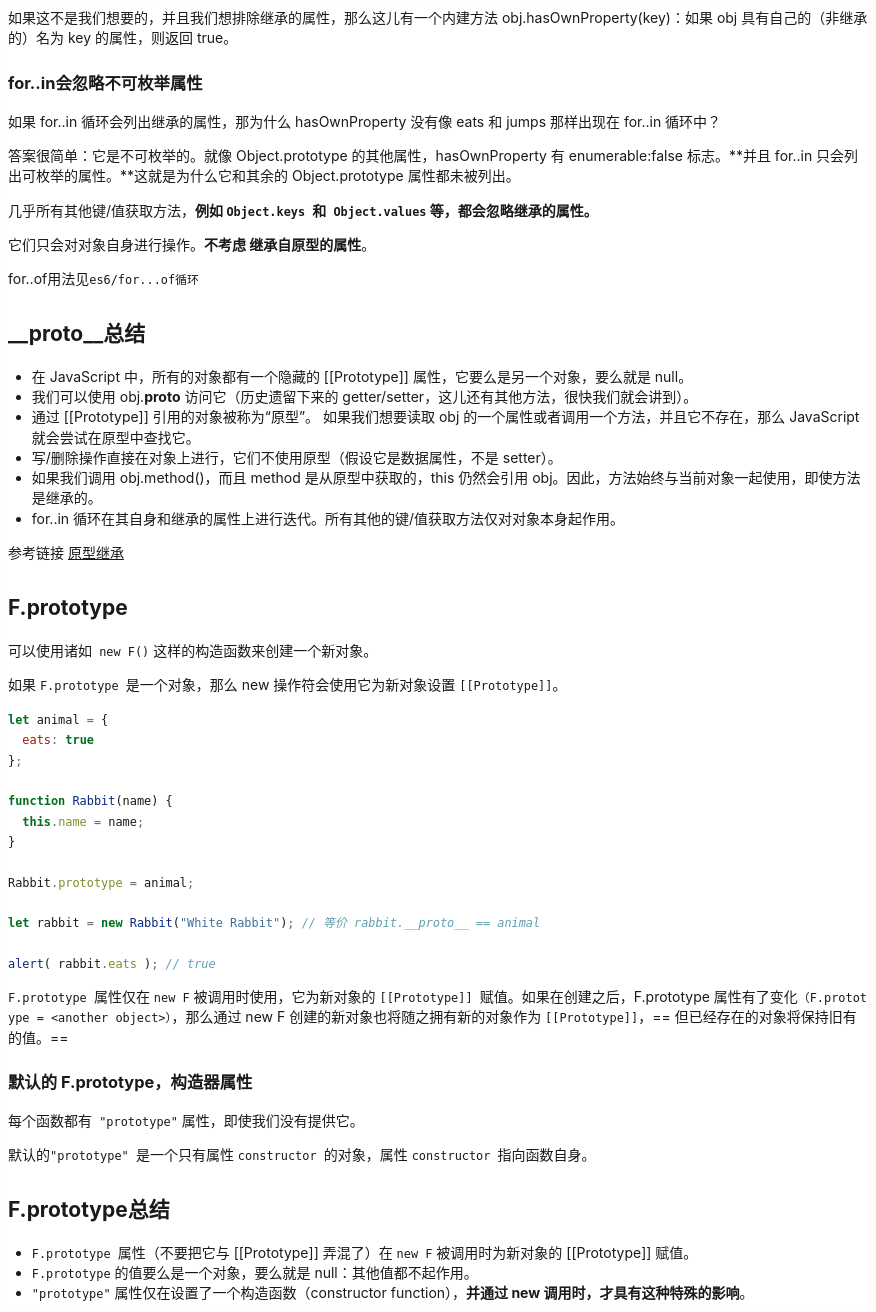 ```js
```
如果这不是我们想要的，并且我们想排除继承的属性，那么这儿有一个内建方法 obj.hasOwnProperty(key)：如果 obj 具有自己的（非继承的）名为 key 的属性，则返回 true。
### for..in会忽略不可枚举属性
如果 for..in 循环会列出继承的属性，那为什么 hasOwnProperty 没有像 eats 和 jumps 那样出现在 for..in 循环中？

答案很简单：它是不可枚举的。就像 Object.prototype 的其他属性，hasOwnProperty 有 enumerable:false 标志。**并且 for..in 只会列出可枚举的属性。**这就是为什么它和其余的 Object.prototype 属性都未被列出。

几乎所有其他键/值获取方法，**例如 `Object.keys `和` Object.values` 等，都会忽略继承的属性。**

它们只会对对象自身进行操作。**不考虑 继承自原型的属性**。

for..of用法见`es6/for...of循环`

## __proto__总结
- 在 JavaScript 中，所有的对象都有一个隐藏的 [[Prototype]] 属性，它要么是另一个对象，要么就是 null。
- 我们可以使用 obj.__proto__ 访问它（历史遗留下来的 getter/setter，这儿还有其他方法，很快我们就会讲到）。
- 通过 [[Prototype]] 引用的对象被称为“原型”。
如果我们想要读取 obj 的一个属性或者调用一个方法，并且它不存在，那么 JavaScript 就会尝试在原型中查找它。
- 写/删除操作直接在对象上进行，它们不使用原型（假设它是数据属性，不是 setter）。
- 如果我们调用 obj.method()，而且 method 是从原型中获取的，this 仍然会引用 obj。因此，方法始终与当前对象一起使用，即使方法是继承的。
- for..in 循环在其自身和继承的属性上进行迭代。所有其他的键/值获取方法仅对对象本身起作用。

参考链接
[原型继承](https://zh.javascript.info/prototype-inheritance)

## F.prototype
可以使用诸如` new F()` 这样的构造函数来创建一个新对象。

如果 `F.prototype `是一个对象，那么 new 操作符会使用它为新对象设置 `[[Prototype]]`。

```js
let animal = {
  eats: true
};

function Rabbit(name) {
  this.name = name;
}

Rabbit.prototype = animal;

let rabbit = new Rabbit("White Rabbit"); // 等价 rabbit.__proto__ == animal

alert( rabbit.eats ); // true
```
`F.prototype `属性仅在 `new F` 被调用时使用，它为新对象的 `[[Prototype]] `赋值。如果在创建之后，F.prototype 属性有了变化`（F.prototype = <another object>）`，那么通过 new F 创建的新对象也将随之拥有新的对象作为 `[[Prototype]]`，== 但已经存在的对象将保持旧有的值。==
### 默认的 F.prototype，构造器属性
每个函数都有` "prototype"` 属性，即使我们没有提供它。

默认的`"prototype" `是一个只有属性 `constructor `的对象，属性 `constructor `指向函数自身。
## F.prototype总结
- `F.prototype `属性（不要把它与 [[Prototype]] 弄混了）在 `new F` 被调用时为新对象的 [[Prototype]] 赋值。
- `F.prototype` 的值要么是一个对象，要么就是 null：其他值都不起作用。
- `"prototype"` 属性仅在设置了一个构造函数（constructor function），**并通过 new 调用时，才具有这种特殊的影响**。
